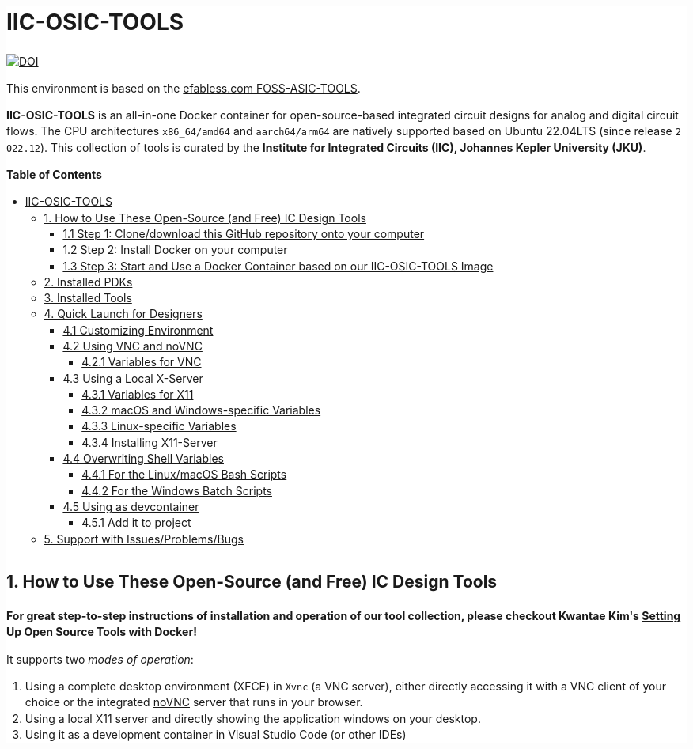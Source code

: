 # IIC-OSIC-TOOLS

[![DOI](https://zenodo.org/badge/477419126.svg)](https://doi.org/10.5281/zenodo.14387234)

This environment is based on the [efabless.com FOSS-ASIC-TOOLS](https://github.com/efabless/foss-asic-tools).

**IIC-OSIC-TOOLS** is an all-in-one Docker container for open-source-based integrated circuit designs for analog and digital circuit flows. The CPU architectures `x86_64/amd64` and `aarch64/arm64` are natively supported based on Ubuntu 22.04LTS (since release `2022.12`). This collection of tools is curated by the [**Institute for Integrated Circuits (IIC), Johannes Kepler University (JKU)**](https://iic.jku.at).

**Table of Contents**

- [IIC-OSIC-TOOLS](#iic-osic-tools)
  - [1. How to Use These Open-Source (and Free) IC Design Tools](#1-how-to-use-these-open-source-and-free-ic-design-tools)
    - [1.1 Step 1: Clone/download this GitHub repository onto your computer](#11-step-1-clonedownload-this-github-repository-onto-your-computer)
    - [1.2 Step 2: Install Docker on your computer](#12-step-2-install-docker-on-your-computer)
    - [1.3 Step 3: Start and Use a Docker Container based on our IIC-OSIC-TOOLS Image](#13-step-3-start-and-use-a-docker-container-based-on-our-iic-osic-tools-image)
  - [2. Installed PDKs](#2-installed-pdks)
  - [3. Installed Tools](#3-installed-tools)
  - [4. Quick Launch for Designers](#4-quick-launch-for-designers)
    - [4.1 Customizing Environment](#41-customizing-environment)
    - [4.2 Using VNC and noVNC](#42-using-vnc-and-novnc)
      - [4.2.1 Variables for VNC](#421-variables-for-vnc)
    - [4.3 Using a Local X-Server](#43-using-a-local-x-server)
      - [4.3.1 Variables for X11](#431-variables-for-x11)
      - [4.3.2 macOS and Windows-specific Variables](#432-macos-and-windows-specific-variables)
      - [4.3.3 Linux-specific Variables](#433-linux-specific-variables)
      - [4.3.4 Installing X11-Server](#434-installing-x11-server)
    - [4.4 Overwriting Shell Variables](#44-overwriting-shell-variables)
      - [4.4.1 For the Linux/macOS Bash Scripts](#441-for-the-linuxmacos-bash-scripts)
      - [4.4.2 For the Windows Batch Scripts](#442-for-the-windows-batch-scripts)
    - [4.5 Using as devcontainer](#45-using-as-devcontainer)
      - [4.5.1 Add it to project](#451-add-it-to-project)
  - [5. Support with Issues/Problems/Bugs](#5-support-with-issuesproblemsbugs)

## 1. How to Use These Open-Source (and Free) IC Design Tools

**For great step-to-step instructions of installation and operation of our tool collection, please checkout Kwantae Kim's [Setting Up Open Source Tools with Docker](https://kwantaekim.github.io/2024/05/25/OSE-Docker/)!**

It supports two *modes of operation*:

1. Using a complete desktop environment (XFCE) in `Xvnc` (a VNC server), either directly accessing it with a VNC client of your choice or the integrated [noVNC](https://novnc.com) server that runs in your browser.
2. Using a local X11 server and directly showing the application windows on your desktop.
3. Using it as a development container in Visual Studio Code (or other IDEs)
